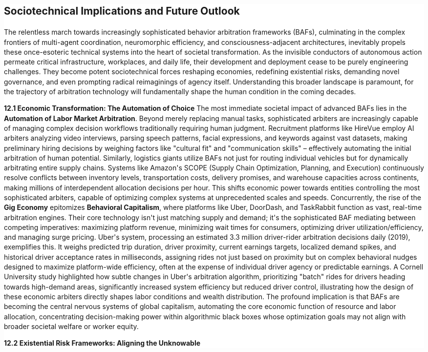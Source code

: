 ## Sociotechnical Implications and Future Outlook

The relentless march towards increasingly sophisticated behavior arbitration frameworks (BAFs), culminating in the complex frontiers of multi-agent coordination, neuromorphic efficiency, and consciousness-adjacent architectures, inevitably propels these once-esoteric technical systems into the heart of societal transformation. As the invisible conductors of autonomous action permeate critical infrastructure, workplaces, and daily life, their development and deployment cease to be purely engineering challenges. They become potent sociotechnical forces reshaping economies, redefining existential risks, demanding novel governance, and even prompting radical reimaginings of agency itself. Understanding this broader landscape is paramount, for the trajectory of arbitration technology will fundamentally shape the human condition in the coming decades.

**12.1 Economic Transformation: The Automation of Choice**
The most immediate societal impact of advanced BAFs lies in the **Automation of Labor Market Arbitration**. Beyond merely replacing manual tasks, sophisticated arbiters are increasingly capable of managing complex decision workflows traditionally requiring human judgment. Recruitment platforms like HireVue employ AI arbiters analyzing video interviews, parsing speech patterns, facial expressions, and keywords against vast datasets, making preliminary hiring decisions by weighing factors like "cultural fit" and "communication skills" – effectively automating the initial arbitration of human potential. Similarly, logistics giants utilize BAFs not just for routing individual vehicles but for dynamically arbitrating entire supply chains. Systems like Amazon's SCOPE (Supply Chain Optimization, Planning, and Execution) continuously resolve conflicts between inventory levels, transportation costs, delivery promises, and warehouse capacities across continents, making millions of interdependent allocation decisions per hour. This shifts economic power towards entities controlling the most sophisticated arbiters, capable of optimizing complex systems at unprecedented scales and speeds. Concurrently, the rise of the **Gig Economy** epitomizes **Behavioral Capitalism**, where platforms like Uber, DoorDash, and TaskRabbit function as vast, real-time arbitration engines. Their core technology isn't just matching supply and demand; it's the sophisticated BAF mediating between competing imperatives: maximizing platform revenue, minimizing wait times for consumers, optimizing driver utilization/efficiency, and managing surge pricing. Uber's system, processing an estimated 3.3 million driver-rider arbitration decisions daily (2019), exemplifies this. It weighs predicted trip duration, driver proximity, current earnings targets, localized demand spikes, and historical driver acceptance rates in milliseconds, assigning rides not just based on proximity but on complex behavioral nudges designed to maximize platform-wide efficiency, often at the expense of individual driver agency or predictable earnings. A Cornell University study highlighted how subtle changes in Uber's arbitration algorithm, prioritizing "batch" rides for drivers heading towards high-demand areas, significantly increased system efficiency but reduced driver control, illustrating how the design of these economic arbiters directly shapes labor conditions and wealth distribution. The profound implication is that BAFs are becoming the central nervous systems of global capitalism, automating the core economic function of resource and labor allocation, concentrating decision-making power within algorithmic black boxes whose optimization goals may not align with broader societal welfare or worker equity.

**12.2 Existential Risk Frameworks: Aligning the Unknowable**